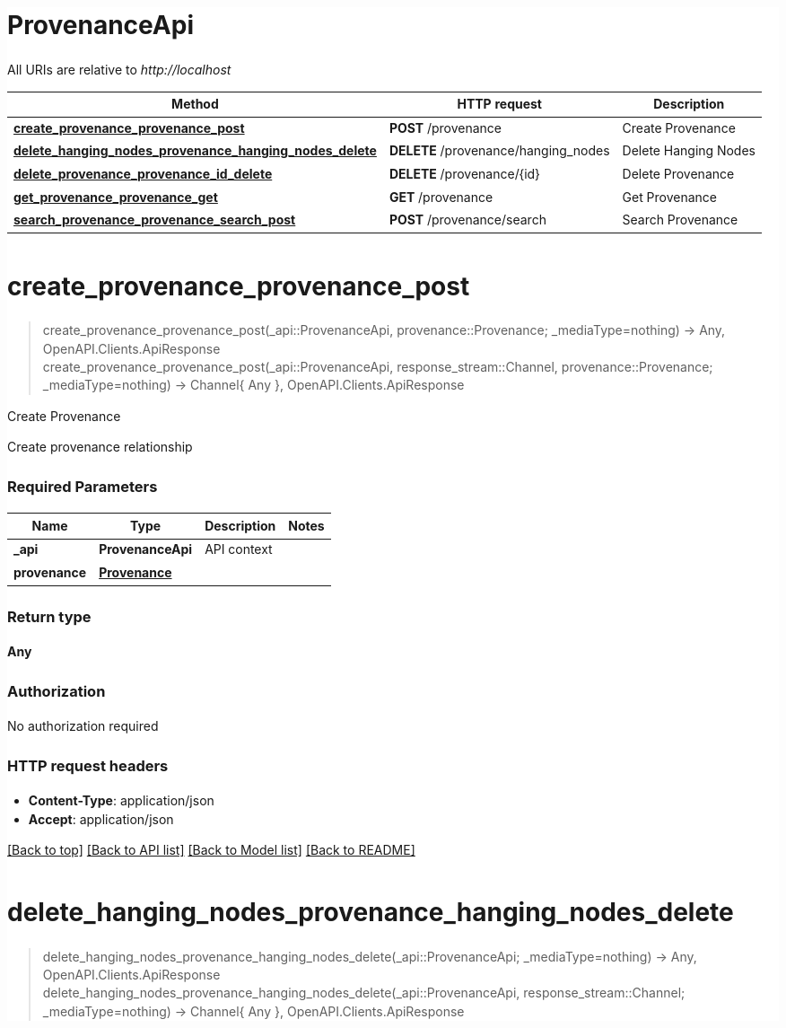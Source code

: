 # ProvenanceApi

All URIs are relative to *http://localhost*

Method | HTTP request | Description
------------- | ------------- | -------------
[**create_provenance_provenance_post**](ProvenanceApi.md#create_provenance_provenance_post) | **POST** /provenance | Create Provenance
[**delete_hanging_nodes_provenance_hanging_nodes_delete**](ProvenanceApi.md#delete_hanging_nodes_provenance_hanging_nodes_delete) | **DELETE** /provenance/hanging_nodes | Delete Hanging Nodes
[**delete_provenance_provenance_id_delete**](ProvenanceApi.md#delete_provenance_provenance_id_delete) | **DELETE** /provenance/{id} | Delete Provenance
[**get_provenance_provenance_get**](ProvenanceApi.md#get_provenance_provenance_get) | **GET** /provenance | Get Provenance
[**search_provenance_provenance_search_post**](ProvenanceApi.md#search_provenance_provenance_search_post) | **POST** /provenance/search | Search Provenance


# **create_provenance_provenance_post**
> create_provenance_provenance_post(_api::ProvenanceApi, provenance::Provenance; _mediaType=nothing) -> Any, OpenAPI.Clients.ApiResponse <br/>
> create_provenance_provenance_post(_api::ProvenanceApi, response_stream::Channel, provenance::Provenance; _mediaType=nothing) -> Channel{ Any }, OpenAPI.Clients.ApiResponse

Create Provenance

Create provenance relationship

### Required Parameters

Name | Type | Description  | Notes
------------- | ------------- | ------------- | -------------
 **_api** | **ProvenanceApi** | API context | 
**provenance** | [**Provenance**](Provenance.md)|  | 

### Return type

**Any**

### Authorization

No authorization required

### HTTP request headers

 - **Content-Type**: application/json
 - **Accept**: application/json

[[Back to top]](#) [[Back to API list]](../README.md#api-endpoints) [[Back to Model list]](../README.md#models) [[Back to README]](../README.md)

# **delete_hanging_nodes_provenance_hanging_nodes_delete**
> delete_hanging_nodes_provenance_hanging_nodes_delete(_api::ProvenanceApi; _mediaType=nothing) -> Any, OpenAPI.Clients.ApiResponse <br/>
> delete_hanging_nodes_provenance_hanging_nodes_delete(_api::ProvenanceApi, response_stream::Channel; _mediaType=nothing) -> Channel{ Any }, OpenAPI.Clients.ApiResponse
